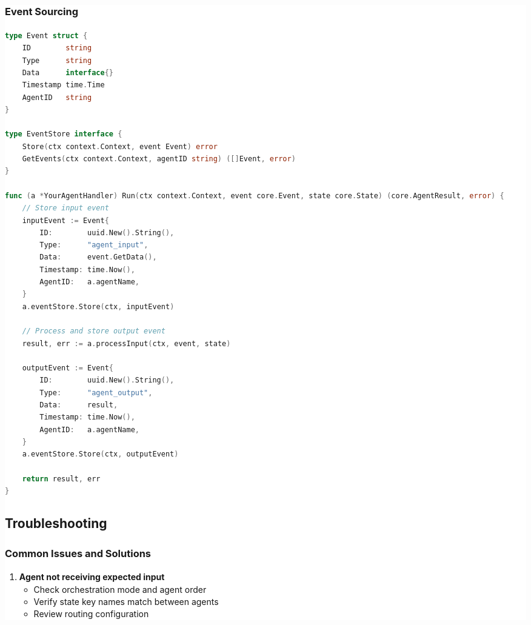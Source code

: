 ### Event Sourcing
```go
type Event struct {
    ID        string
    Type      string
    Data      interface{}
    Timestamp time.Time
    AgentID   string
}

type EventStore interface {
    Store(ctx context.Context, event Event) error
    GetEvents(ctx context.Context, agentID string) ([]Event, error)
}

func (a *YourAgentHandler) Run(ctx context.Context, event core.Event, state core.State) (core.AgentResult, error) {
    // Store input event
    inputEvent := Event{
        ID:        uuid.New().String(),
        Type:      "agent_input",
        Data:      event.GetData(),
        Timestamp: time.Now(),
        AgentID:   a.agentName,
    }
    a.eventStore.Store(ctx, inputEvent)
    
    // Process and store output event
    result, err := a.processInput(ctx, event, state)
    
    outputEvent := Event{
        ID:        uuid.New().String(),
        Type:      "agent_output",
        Data:      result,
        Timestamp: time.Now(),
        AgentID:   a.agentName,
    }
    a.eventStore.Store(ctx, outputEvent)
    
    return result, err
}
```

## Troubleshooting

### Common Issues and Solutions

1. **Agent not receiving expected input**
   - Check orchestration mode and agent order
   - Verify state key names match between agents
   - Review routing configuration

